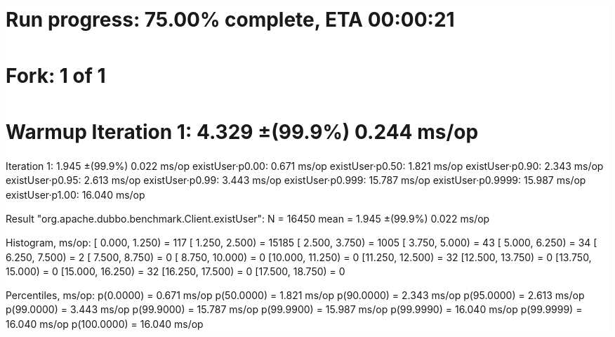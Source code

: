 # Run progress: 75.00% complete, ETA 00:00:21
# Fork: 1 of 1
# Warmup Iteration   1: 4.329 ±(99.9%) 0.244 ms/op
Iteration   1: 1.945 ±(99.9%) 0.022 ms/op
                 existUser·p0.00:   0.671 ms/op
                 existUser·p0.50:   1.821 ms/op
                 existUser·p0.90:   2.343 ms/op
                 existUser·p0.95:   2.613 ms/op
                 existUser·p0.99:   3.443 ms/op
                 existUser·p0.999:  15.787 ms/op
                 existUser·p0.9999: 15.987 ms/op
                 existUser·p1.00:   16.040 ms/op



Result "org.apache.dubbo.benchmark.Client.existUser":
  N = 16450
  mean =      1.945 ±(99.9%) 0.022 ms/op

  Histogram, ms/op:
    [ 0.000,  1.250) = 117 
    [ 1.250,  2.500) = 15185 
    [ 2.500,  3.750) = 1005 
    [ 3.750,  5.000) = 43 
    [ 5.000,  6.250) = 34 
    [ 6.250,  7.500) = 2 
    [ 7.500,  8.750) = 0 
    [ 8.750, 10.000) = 0 
    [10.000, 11.250) = 0 
    [11.250, 12.500) = 32 
    [12.500, 13.750) = 0 
    [13.750, 15.000) = 0 
    [15.000, 16.250) = 32 
    [16.250, 17.500) = 0 
    [17.500, 18.750) = 0 

  Percentiles, ms/op:
      p(0.0000) =      0.671 ms/op
     p(50.0000) =      1.821 ms/op
     p(90.0000) =      2.343 ms/op
     p(95.0000) =      2.613 ms/op
     p(99.0000) =      3.443 ms/op
     p(99.9000) =     15.787 ms/op
     p(99.9900) =     15.987 ms/op
     p(99.9990) =     16.040 ms/op
     p(99.9999) =     16.040 ms/op
    p(100.0000) =     16.040 ms/op

